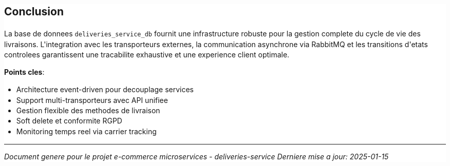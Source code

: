 ## Conclusion

La base de donnees `deliveries_service_db` fournit une infrastructure robuste pour la gestion complete du cycle de vie des livraisons. L'integration avec les transporteurs externes, la communication asynchrone via RabbitMQ et les transitions d'etats controlees garantissent une tracabilite exhaustive et une experience client optimale.

**Points cles**:
- Architecture event-driven pour decouplage services
- Support multi-transporteurs avec API unifiee
- Gestion flexible des methodes de livraison
- Soft delete et conformite RGPD
- Monitoring temps reel via carrier tracking

---

*Document genere pour le projet e-commerce microservices - deliveries-service*
*Derniere mise a jour: 2025-01-15*
